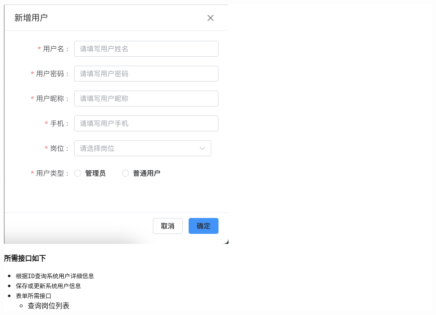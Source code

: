   <img src=".\images\接口定义-后台-系统用户管理-用户详情.png" style="zoom: 50%;" />

  **所需接口如下**

  - `根据ID查询系统用户详细信息`
  - `保存或更新系统用户信息`
  - `表单所需接口`
    - 查询岗位列表
